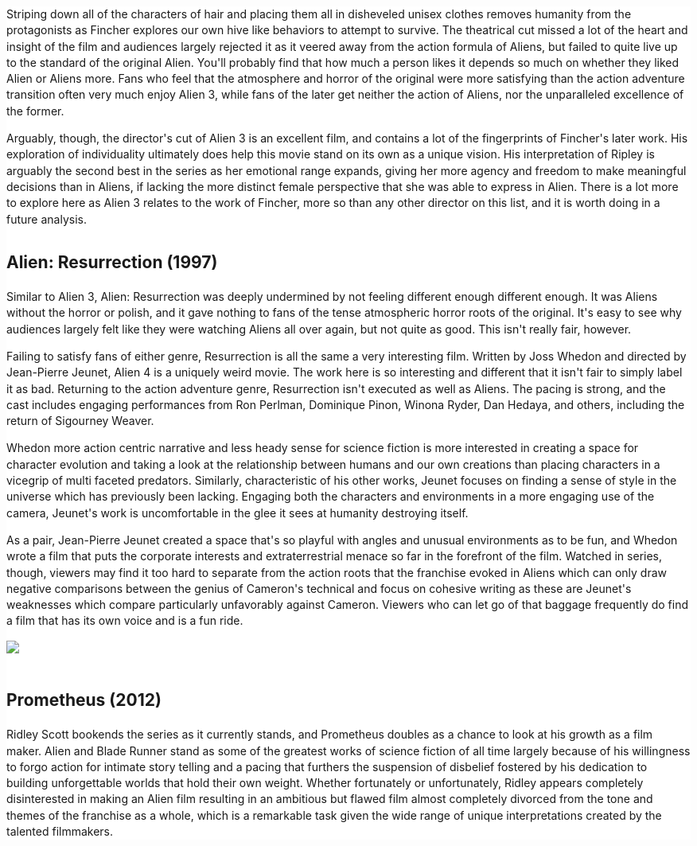 Striping down all of the characters of hair and placing them all in disheveled unisex clothes removes humanity from the protagonists as Fincher explores our own hive like behaviors to attempt to survive. The theatrical cut missed a lot of the heart and insight of the film and audiences largely rejected it as it veered away from the action formula of Aliens, but failed to quite live up to the standard of the original Alien. You'll probably find that how much a person likes it depends so much on whether they liked Alien or Aliens more. Fans who feel that the atmosphere and horror of the original were more satisfying than the action adventure transition often very much enjoy Alien 3, while fans of the later get neither the action of Aliens, nor the unparalleled excellence of the former.

Arguably, though, the director's cut of Alien 3 is an excellent film, and contains a lot of the fingerprints of Fincher's later work. His exploration of individuality ultimately does help this movie stand on its own as a unique vision. His interpretation of Ripley is arguably the second best in the series as her emotional range expands, giving her more agency and freedom to make meaningful decisions than in Aliens, if lacking the more distinct female perspective that she was able to express in Alien. There is a lot more to explore here as Alien 3 relates to the work of Fincher, more so than any other director on this list, and it is worth doing in a future analysis.

## Alien: Resurrection (1997)

Similar to Alien 3, Alien: Resurrection was deeply undermined by not feeling different enough different enough. It was Aliens without the horror or polish, and it gave nothing to fans of the tense atmospheric horror roots of the original. It's easy to see why audiences largely felt like they were watching Aliens all over again, but not quite as good. This isn't really fair, however.

Failing to satisfy fans of either genre, Resurrection is all the same a very interesting film. Written by Joss Whedon and directed by Jean-Pierre Jeunet, Alien 4 is a uniquely weird movie. The work here is so interesting and different that it isn't fair to simply label it as bad. Returning to the action adventure genre, Resurrection isn't executed as well as Aliens. The pacing is strong, and the cast includes engaging performances from Ron Perlman, Dominique Pinon, Winona Ryder, Dan Hedaya, and others, including the return of Sigourney Weaver.

Whedon more action centric narrative and less heady sense for science fiction is more interested in creating a space for character evolution and taking a look at the relationship between humans and our own creations than placing characters in a vicegrip of multi faceted predators. Similarly, characteristic of his other works, Jeunet focuses on finding a sense of style in the universe which has previously been lacking. Engaging both the characters and environments in a more engaging use of the camera, Jeunet's work is uncomfortable in the glee it sees at humanity destroying itself.

As a pair, Jean-Pierre Jeunet created a space that's so playful with angles and unusual environments as to be fun, and Whedon wrote a film that puts the corporate interests and extraterrestrial menace so far in the forefront of the film. Watched in series, though, viewers may find it too hard to separate from the action roots that the franchise evoked in Aliens which can only draw negative comparisons between the genius of Cameron's technical and focus on cohesive writing as these are Jeunet's weaknesses which compare particularly unfavorably against Cameron. Viewers who can let go of that baggage frequently do find a film that has its own voice and is a fun ride.

<img class="img-responsive" width="100%" style="margin: 0 10px 10px 0px;" src="https://img.critical-truth.com/img/articles/alien-franchise/prometheus-meeting-god.png">

## Prometheus (2012)

Ridley Scott bookends the series as it currently stands, and Prometheus doubles as a chance to look at his growth as a film maker. Alien and Blade Runner stand as some of the greatest works of science fiction of all time largely because of his willingness to forgo action for intimate story telling and a pacing that furthers the suspension of disbelief fostered by his dedication to building unforgettable worlds that hold their own weight. Whether fortunately or unfortunately, Ridley appears completely disinterested in making an Alien film resulting in an ambitious but flawed film almost completely divorced from the tone and themes of the franchise as a whole, which is a remarkable task given the wide range of unique interpretations created by the talented filmmakers. 
